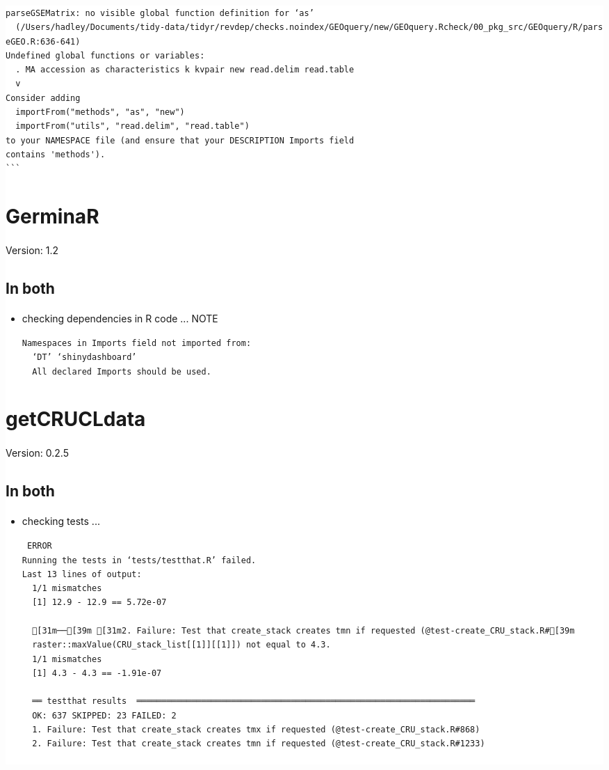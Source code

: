     parseGSEMatrix: no visible global function definition for ‘as’
      (/Users/hadley/Documents/tidy-data/tidyr/revdep/checks.noindex/GEOquery/new/GEOquery.Rcheck/00_pkg_src/GEOquery/R/parseGEO.R:636-641)
    Undefined global functions or variables:
      . MA accession as characteristics k kvpair new read.delim read.table
      v
    Consider adding
      importFrom("methods", "as", "new")
      importFrom("utils", "read.delim", "read.table")
    to your NAMESPACE file (and ensure that your DESCRIPTION Imports field
    contains 'methods').
    ```

# GerminaR

Version: 1.2

## In both

*   checking dependencies in R code ... NOTE
    ```
    Namespaces in Imports field not imported from:
      ‘DT’ ‘shinydashboard’
      All declared Imports should be used.
    ```

# getCRUCLdata

Version: 0.2.5

## In both

*   checking tests ...
    ```
     ERROR
    Running the tests in ‘tests/testthat.R’ failed.
    Last 13 lines of output:
      1/1 mismatches
      [1] 12.9 - 12.9 == 5.72e-07
      
      [31m──[39m [31m2. Failure: Test that create_stack creates tmn if requested (@test-create_CRU_stack.R#[39m
      raster::maxValue(CRU_stack_list[[1]][[1]]) not equal to 4.3.
      1/1 mismatches
      [1] 4.3 - 4.3 == -1.91e-07
      
      ══ testthat results  ════════════════════════════════════════════════════════════════════
      OK: 637 SKIPPED: 23 FAILED: 2
      1. Failure: Test that create_stack creates tmx if requested (@test-create_CRU_stack.R#868) 
      2. Failure: Test that create_stack creates tmn if requested (@test-create_CRU_stack.R#1233) 
      